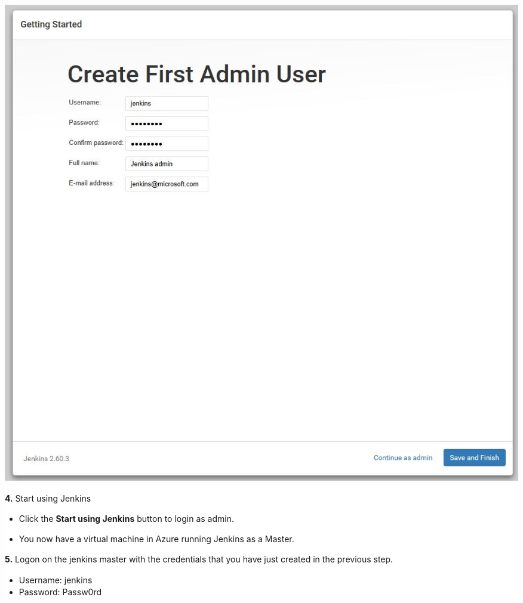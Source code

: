 ![Initial jenkins plugins](<../assets/jenkins2/pre/12.jpg>)

**4.** Start using Jenkins

* Click the **Start using Jenkins** button to login as admin. 

* You now have a virtual machine in Azure running Jenkins as a Master.

**5.** Logon on the jenkins master with the credentials that you have just created in the previous step. 
* Username: jenkins 
* Password: Passw0rd
